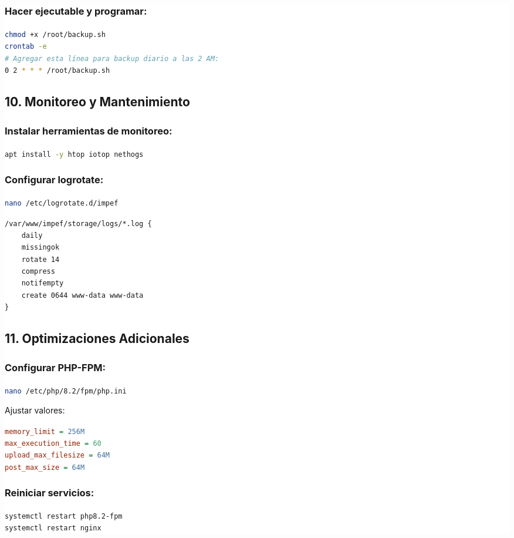 ### Hacer ejecutable y programar:
```bash
chmod +x /root/backup.sh
crontab -e
# Agregar esta línea para backup diario a las 2 AM:
0 2 * * * /root/backup.sh
```

## 10. Monitoreo y Mantenimiento

### Instalar herramientas de monitoreo:
```bash
apt install -y htop iotop nethogs
```

### Configurar logrotate:
```bash
nano /etc/logrotate.d/impef
```

```
/var/www/impef/storage/logs/*.log {
    daily
    missingok
    rotate 14
    compress
    notifempty
    create 0644 www-data www-data
}
```

## 11. Optimizaciones Adicionales

### Configurar PHP-FPM:
```bash
nano /etc/php/8.2/fpm/php.ini
```

Ajustar valores:
```ini
memory_limit = 256M
max_execution_time = 60
upload_max_filesize = 64M
post_max_size = 64M
```

### Reiniciar servicios:
```bash
systemctl restart php8.2-fpm
systemctl restart nginx
```
